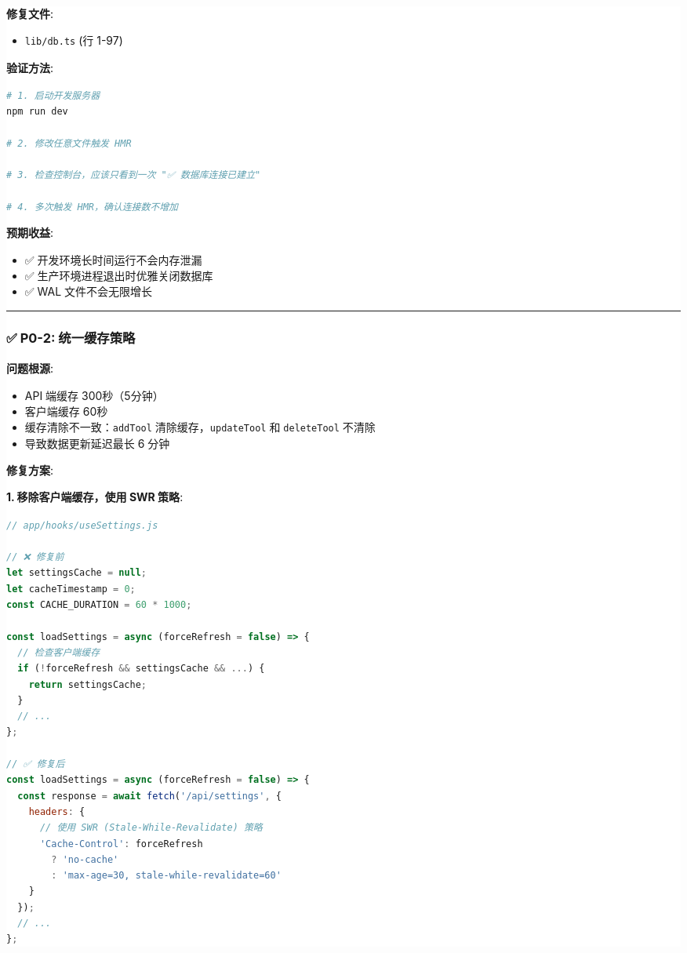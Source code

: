 **修复文件**:
- `lib/db.ts` (行 1-97)

**验证方法**:
```bash
# 1. 启动开发服务器
npm run dev

# 2. 修改任意文件触发 HMR

# 3. 检查控制台，应该只看到一次 "✅ 数据库连接已建立"

# 4. 多次触发 HMR，确认连接数不增加
```

**预期收益**:
- ✅ 开发环境长时间运行不会内存泄漏
- ✅ 生产环境进程退出时优雅关闭数据库
- ✅ WAL 文件不会无限增长

---

### ✅ P0-2: 统一缓存策略

**问题根源**:
- API 端缓存 300秒（5分钟）
- 客户端缓存 60秒
- 缓存清除不一致：`addTool` 清除缓存，`updateTool` 和 `deleteTool` 不清除
- 导致数据更新延迟最长 6 分钟

**修复方案**:

**1. 移除客户端缓存，使用 SWR 策略**:
```javascript
// app/hooks/useSettings.js

// ❌ 修复前
let settingsCache = null;
let cacheTimestamp = 0;
const CACHE_DURATION = 60 * 1000;

const loadSettings = async (forceRefresh = false) => {
  // 检查客户端缓存
  if (!forceRefresh && settingsCache && ...) {
    return settingsCache;
  }
  // ...
};

// ✅ 修复后
const loadSettings = async (forceRefresh = false) => {
  const response = await fetch('/api/settings', {
    headers: {
      // 使用 SWR (Stale-While-Revalidate) 策略
      'Cache-Control': forceRefresh
        ? 'no-cache'
        : 'max-age=30, stale-while-revalidate=60'
    }
  });
  // ...
};
```
